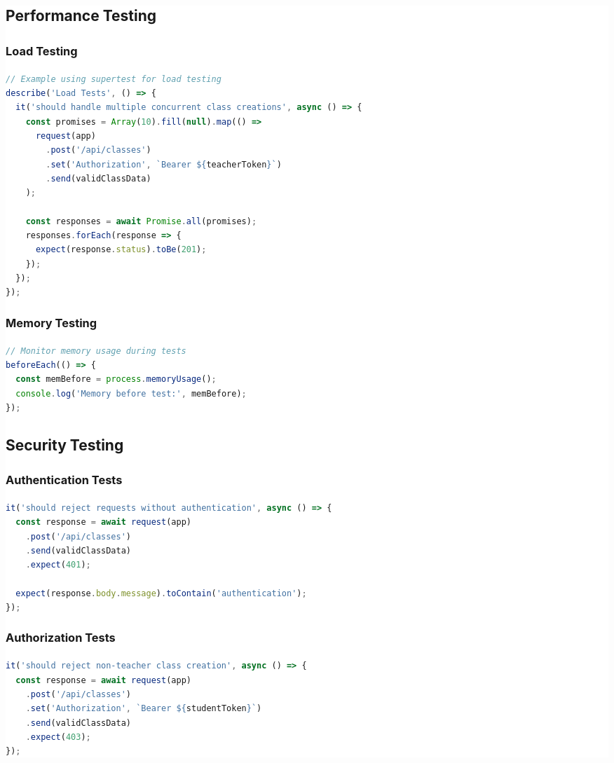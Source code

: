 ## Performance Testing

### Load Testing
```typescript
// Example using supertest for load testing
describe('Load Tests', () => {
  it('should handle multiple concurrent class creations', async () => {
    const promises = Array(10).fill(null).map(() =>
      request(app)
        .post('/api/classes')
        .set('Authorization', `Bearer ${teacherToken}`)
        .send(validClassData)
    );

    const responses = await Promise.all(promises);
    responses.forEach(response => {
      expect(response.status).toBe(201);
    });
  });
});
```

### Memory Testing
```typescript
// Monitor memory usage during tests
beforeEach(() => {
  const memBefore = process.memoryUsage();
  console.log('Memory before test:', memBefore);
});
```

## Security Testing

### Authentication Tests
```typescript
it('should reject requests without authentication', async () => {
  const response = await request(app)
    .post('/api/classes')
    .send(validClassData)
    .expect(401);

  expect(response.body.message).toContain('authentication');
});
```

### Authorization Tests
```typescript
it('should reject non-teacher class creation', async () => {
  const response = await request(app)
    .post('/api/classes')
    .set('Authorization', `Bearer ${studentToken}`)
    .send(validClassData)
    .expect(403);
});
```
